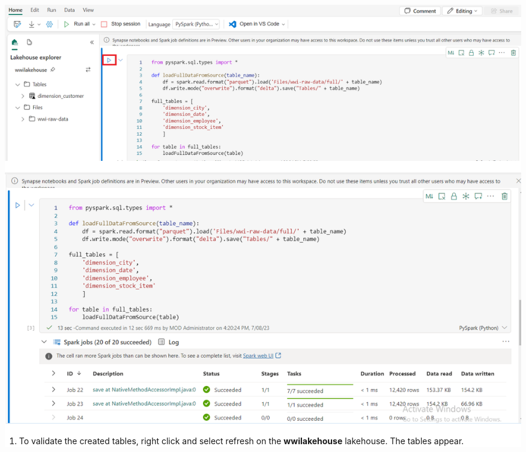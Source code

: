 ![](media/30451723e31da5c73353ea152b163232.png)

![A screenshot of a computer Description automatically generated](media/46f4313a0bde5a3ff8b2283fa363fb69.png)

1.  To validate the created tables, right click and select refresh on the **wwilakehouse** lakehouse. The tables appear.

